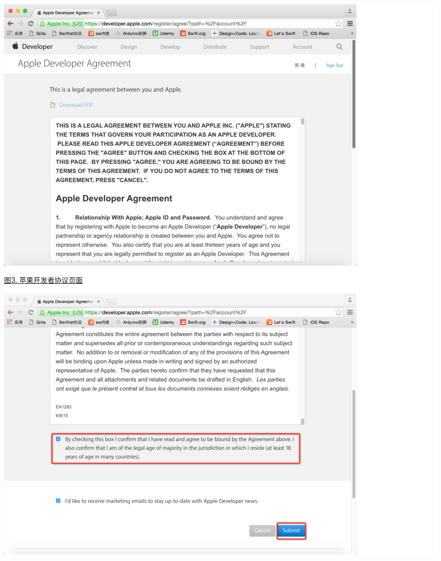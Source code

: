 ![84c85dda44eda38deb4fb65af8e19aef](iOS上架流程_0211.resources/1389082-93bca6ea8dcdcdc6-2.png)

<u>图3. 苹果开发者协议页面</u>

![6b664f5d527cf458058766aed826f35a](iOS上架流程_0211.resources/1389082-dfcaaa70f3a3b594.png)
